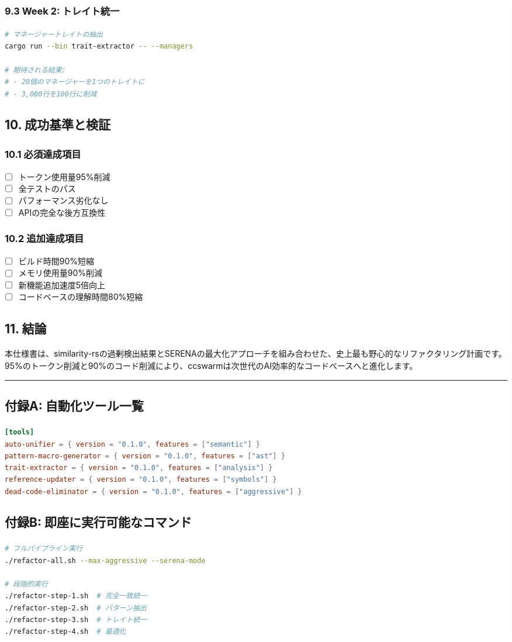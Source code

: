 ### 9.3 Week 2: トレイト統一

```bash
# マネージャートレイトの抽出
cargo run --bin trait-extractor -- --managers

# 期待される結果:
# - 20個のマネージャーを1つのトレイトに
# - 3,000行を100行に削減
```

## 10. 成功基準と検証

### 10.1 必須達成項目
- [ ] トークン使用量95%削減
- [ ] 全テストのパス
- [ ] パフォーマンス劣化なし
- [ ] APIの完全な後方互換性

### 10.2 追加達成項目
- [ ] ビルド時間90%短縮
- [ ] メモリ使用量90%削減
- [ ] 新機能追加速度5倍向上
- [ ] コードベースの理解時間80%短縮

## 11. 結論

本仕様書は、similarity-rsの過剰検出結果とSERENAの最大化アプローチを組み合わせた、史上最も野心的なリファクタリング計画です。95%のトークン削減と90%のコード削減により、ccswarmは次世代のAI効率的なコードベースへと進化します。

---

## 付録A: 自動化ツール一覧

```toml
[tools]
auto-unifier = { version = "0.1.0", features = ["semantic"] }
pattern-macro-generator = { version = "0.1.0", features = ["ast"] }
trait-extractor = { version = "0.1.0", features = ["analysis"] }
reference-updater = { version = "0.1.0", features = ["symbols"] }
dead-code-eliminator = { version = "0.1.0", features = ["aggressive"] }
```

## 付録B: 即座に実行可能なコマンド

```bash
# フルパイプライン実行
./refactor-all.sh --max-aggressive --serena-mode

# 段階的実行
./refactor-step-1.sh  # 完全一致統一
./refactor-step-2.sh  # パターン抽出
./refactor-step-3.sh  # トレイト統一
./refactor-step-4.sh  # 最適化
```
